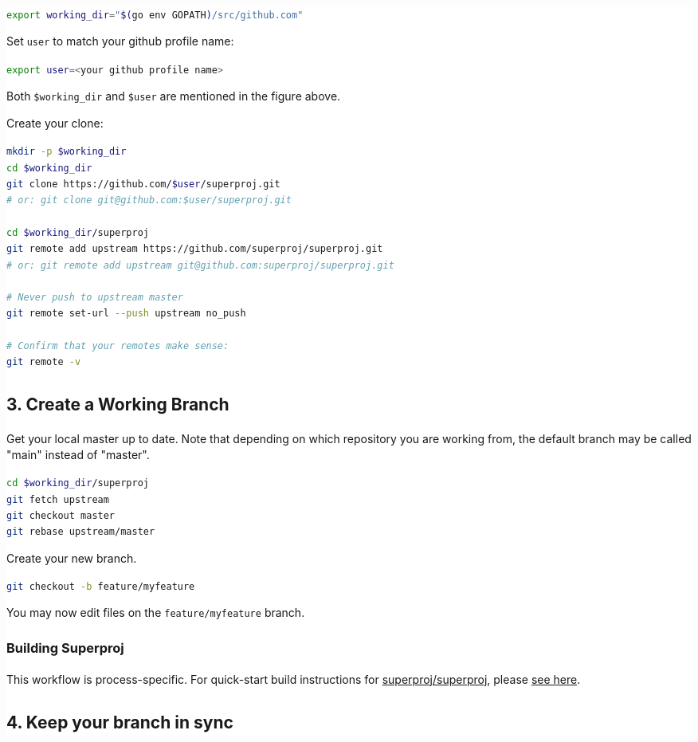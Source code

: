 ```sh
export working_dir="$(go env GOPATH)/src/github.com"
```

Set `user` to match your github profile name:

```sh
export user=<your github profile name>
```

Both `$working_dir` and `$user` are mentioned in the figure above.

Create your clone:

```sh
mkdir -p $working_dir
cd $working_dir
git clone https://github.com/$user/superproj.git
# or: git clone git@github.com:$user/superproj.git

cd $working_dir/superproj
git remote add upstream https://github.com/superproj/superproj.git
# or: git remote add upstream git@github.com:superproj/superproj.git

# Never push to upstream master
git remote set-url --push upstream no_push

# Confirm that your remotes make sense:
git remote -v
```

## 3. Create a Working Branch

Get your local master up to date. Note that depending on which repository you are working from,
the default branch may be called "main" instead of "master".

```sh
cd $working_dir/superproj
git fetch upstream
git checkout master
git rebase upstream/master
```

Create your new branch.

```sh
git checkout -b feature/myfeature
```

You may now edit files on the `feature/myfeature` branch.

### Building Superproj

This workflow is process-specific. For quick-start build instructions for [superproj/superproj](https://git.k8s.io/superproj), please [see here](/contributors/devel/development.md#building-kubernetes-on-a-local-osshell-environment).

## 4. Keep your branch in sync
